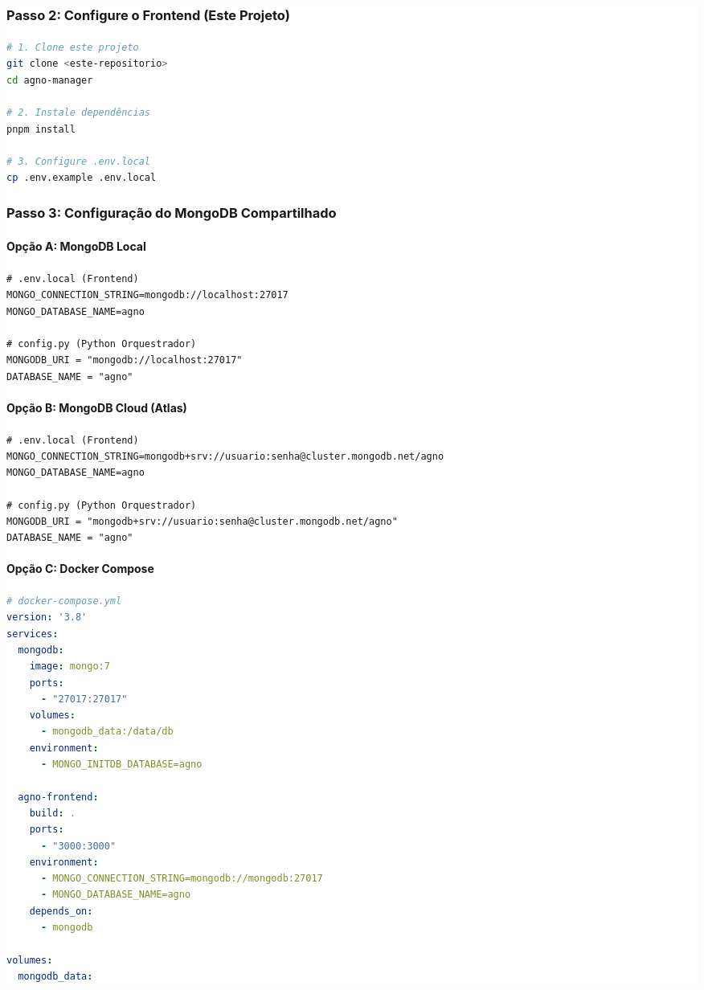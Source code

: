 ### **Passo 2: Configure o Frontend (Este Projeto)**

```bash
# 1. Clone este projeto
git clone <este-repositorio>
cd agno-manager

# 2. Instale dependências
pnpm install

# 3. Configure .env.local
cp .env.example .env.local
```

### **Passo 3: Configuração do MongoDB Compartilhado**

#### **Opção A: MongoDB Local**
```env
# .env.local (Frontend)
MONGO_CONNECTION_STRING=mongodb://localhost:27017
MONGO_DATABASE_NAME=agno

# config.py (Python Orquestrador)
MONGODB_URI = "mongodb://localhost:27017"
DATABASE_NAME = "agno"
```

#### **Opção B: MongoDB Cloud (Atlas)**
```env
# .env.local (Frontend)
MONGO_CONNECTION_STRING=mongodb+srv://usuario:senha@cluster.mongodb.net/agno
MONGO_DATABASE_NAME=agno

# config.py (Python Orquestrador)
MONGODB_URI = "mongodb+srv://usuario:senha@cluster.mongodb.net/agno"
DATABASE_NAME = "agno"
```

#### **Opção C: Docker Compose**
```yaml
# docker-compose.yml
version: '3.8'
services:
  mongodb:
    image: mongo:7
    ports:
      - "27017:27017"
    volumes:
      - mongodb_data:/data/db
    environment:
      - MONGO_INITDB_DATABASE=agno
      
  agno-frontend:
    build: .
    ports:
      - "3000:3000"
    environment:
      - MONGO_CONNECTION_STRING=mongodb://mongodb:27017
      - MONGO_DATABASE_NAME=agno
    depends_on:
      - mongodb
      
volumes:
  mongodb_data:
```